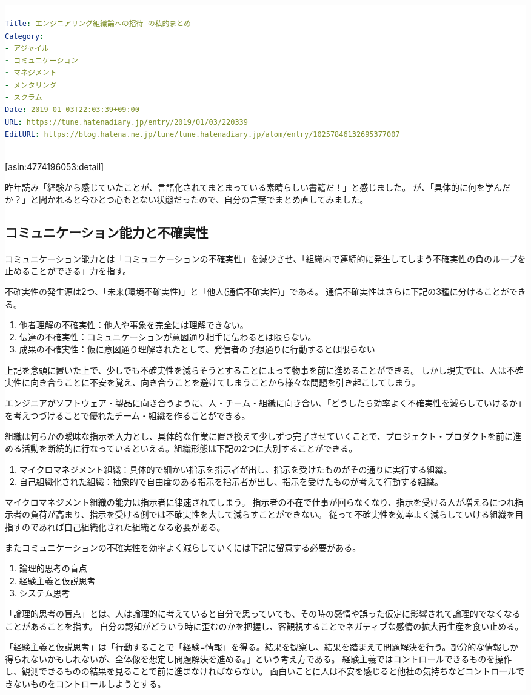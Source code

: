 ```yaml
---
Title: エンジニアリング組織論への招待 の私的まとめ
Category:
- アジャイル
- コミュニケーション
- マネジメント
- メンタリング
- スクラム
Date: 2019-01-03T22:03:39+09:00
URL: https://tune.hatenadiary.jp/entry/2019/01/03/220339
EditURL: https://blog.hatena.ne.jp/tune/tune.hatenadiary.jp/atom/entry/10257846132695377007
---
```


[asin:4774196053:detail]

昨年読み「経験から感じていたことが、言語化されてまとまっている素晴らしい書籍だ！」と感じました。
が、「具体的に何を学んだか？」と聞かれると今ひとつ心もとない状態だったので、自分の言葉でまとめ直してみました。

## コミュニケーション能力と不確実性

コミュニケーション能力とは「コミュニケーションの不確実性」を減少させ、「組織内で連続的に発生してしまう不確実性の負のループを止めることができる」力を指す。

不確実性の発生源は2つ、「未来(環境不確実性)」と「他人(通信不確実性)」である。
通信不確実性はさらに下記の3種に分けることができる。

1. 他者理解の不確実性：他人や事象を完全には理解できない。
2. 伝達の不確実性：コミュニケーションが意図通り相手に伝わるとは限らない。
3. 成果の不確実性：仮に意図通り理解されたとして、発信者の予想通りに行動するとは限らない

上記を念頭に置いた上で、少しでも不確実性を減らそうとすることによって物事を前に進めることができる。
しかし現実では、人は不確実性に向き合うことに不安を覚え、向き合うことを避けてしまうことから様々な問題を引き起こしてしまう。

エンジニアがソフトウェア・製品に向き合うように、人・チーム・組織に向き合い、「どうしたら効率よく不確実性を減らしていけるか」を考えつづけることで優れたチーム・組織を作ることができる。

組織は何らかの曖昧な指示を入力とし、具体的な作業に置き換えて少しずつ完了させていくことで、プロジェクト・プロダクトを前に進める活動を断続的に行なっているといえる。組織形態は下記の2つに大別することができる。

1. マイクロマネジメント組織：具体的で細かい指示を指示者が出し、指示を受けたものがその通りに実行する組織。
2. 自己組織化された組織：抽象的で自由度のある指示を指示者が出し、指示を受けたものが考えて行動する組織。

マイクロマネジメント組織の能力は指示者に律速されてしまう。
指示者の不在で仕事が回らなくなり、指示を受ける人が増えるにつれ指示者の負荷が高まり、指示を受ける側では不確実性を大して減らすことができない。
従って不確実性を効率よく減らしていける組織を目指すのであれば自己組織化された組織となる必要がある。

またコミュニケーションの不確実性を効率よく減らしていくには下記に留意する必要がある。

1. 論理的思考の盲点
2. 経験主義と仮説思考
3. システム思考

「論理的思考の盲点」とは、人は論理的に考えていると自分で思っていても、その時の感情や誤った仮定に影響されて論理的でなくなることがあることを指す。
自分の認知がどういう時に歪むのかを把握し、客観視することでネガティブな感情の拡大再生産を食い止める。

「経験主義と仮説思考」は「行動することで「経験=情報」を得る。結果を観察し、結果を踏まえて問題解決を行う。部分的な情報しか得られないかもしれないが、全体像を想定し問題解決を進める。」という考え方である。
経験主義ではコントロールできるものを操作し、観測できるものの結果を見ることで前に進まなければならない。
面白いことに人は不安を感じると他社の気持ちなどコントロールできないものをコントロールしようとする。
